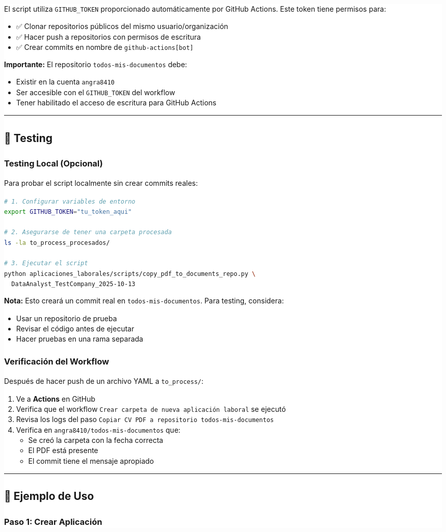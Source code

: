 El script utiliza `GITHUB_TOKEN` proporcionado automáticamente por GitHub Actions. Este token tiene permisos para:
- ✅ Clonar repositorios públicos del mismo usuario/organización
- ✅ Hacer push a repositorios con permisos de escritura
- ✅ Crear commits en nombre de `github-actions[bot]`

**Importante:** El repositorio `todos-mis-documentos` debe:
- Existir en la cuenta `angra8410`
- Ser accesible con el `GITHUB_TOKEN` del workflow
- Tener habilitado el acceso de escritura para GitHub Actions

---

## 🧪 Testing

### Testing Local (Opcional)

Para probar el script localmente sin crear commits reales:

```bash
# 1. Configurar variables de entorno
export GITHUB_TOKEN="tu_token_aqui"

# 2. Asegurarse de tener una carpeta procesada
ls -la to_process_procesados/

# 3. Ejecutar el script
python aplicaciones_laborales/scripts/copy_pdf_to_documents_repo.py \
  DataAnalyst_TestCompany_2025-10-13
```

**Nota:** Esto creará un commit real en `todos-mis-documentos`. Para testing, considera:
- Usar un repositorio de prueba
- Revisar el código antes de ejecutar
- Hacer pruebas en una rama separada

### Verificación del Workflow

Después de hacer push de un archivo YAML a `to_process/`:

1. Ve a **Actions** en GitHub
2. Verifica que el workflow `Crear carpeta de nueva aplicación laboral` se ejecutó
3. Revisa los logs del paso `Copiar CV PDF a repositorio todos-mis-documentos`
4. Verifica en `angra8410/todos-mis-documentos` que:
   - Se creó la carpeta con la fecha correcta
   - El PDF está presente
   - El commit tiene el mensaje apropiado

---

## 📝 Ejemplo de Uso

### Paso 1: Crear Aplicación
